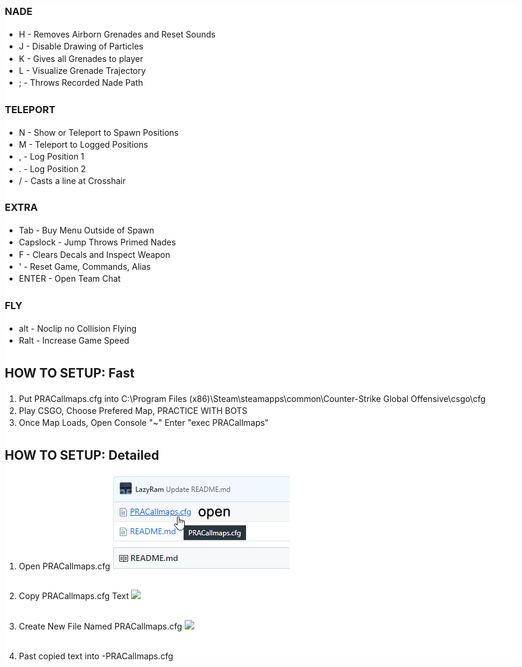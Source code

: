 ### NADE
- H	     - Removes Airborn Grenades and Reset Sounds
- J	     - Disable Drawing of Particles
- K	     - Gives all Grenades to player
- L	     - Visualize Grenade Trajectory
- ;	     - Throws Recorded Nade Path

### TELEPORT
- N	     - Show or Teleport to Spawn Positions
- M	     - Teleport to Logged Positions
- ,	     - Log Position 1
- . 	   - Log Position 2
- /	     - Casts a line at Crosshair

### EXTRA
- Tab	     - Buy Menu Outside of Spawn
- Capslock - Jump Throws Primed Nades
- F	       - Clears Decals and Inspect Weapon
- '	       - Reset Game, Commands, Alias
- ENTER    - Open Team Chat

### FLY
- alt	     - Noclip no Collision Flying
- Ralt	     - Increase Game Speed


## HOW TO SETUP: Fast
1. Put PRACallmaps.cfg into C:\Program Files (x86)\Steam\steamapps\common\Counter-Strike Global Offensive\csgo\cfg
2. Play CSGO, Choose Prefered Map, PRACTICE WITH BOTS
3. Once Map Loads, Open Console "~" Enter "exec PRACallmaps"

## HOW TO SETUP: Detailed
1. Open PRACallmaps.cfg
![](images/Step.1.png)
##
2. Copy PRACallmaps.cfg Text
![](images/Step.2.gif)
##
3. Create New File Named PRACallmaps.cfg
![](images/Step.3.gif)
##
4. Past copied text into -PRACallmaps.cfg